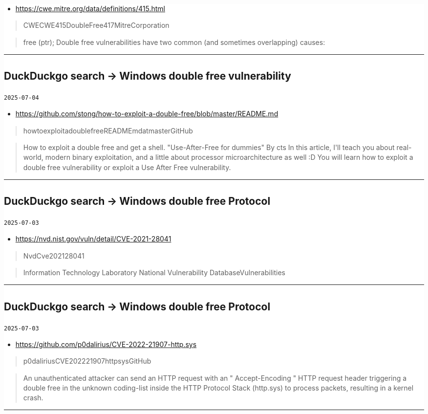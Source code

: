 * https://cwe.mitre.org/data/definitions/415.html

<blockquote>
 CWECWE415DoubleFree417MitreCorporation
</blockquote>
<blockquote>
free (ptr); Double free vulnerabilities have two common (and sometimes overlapping) causes:
</blockquote>

---

## DuckDuckgo search -> Windows double free vulnerability
`2025-07-04`

* https://github.com/stong/how-to-exploit-a-double-free/blob/master/README.md

<blockquote>
 howtoexploitadoublefreeREADMEmdatmasterGitHub
</blockquote>
<blockquote>
How to exploit a double free and get a shell. &quot;Use-After-Free for dummies&quot; By cts In this article, I'll teach you about real-world, modern binary exploitation, and a little about processor microarchitecture as well :D You will learn how to exploit a double free vulnerability or exploit a Use After Free vulnerability.
</blockquote>

---

## DuckDuckgo search -> Windows double free Protocol
`2025-07-03`

* https://nvd.nist.gov/vuln/detail/CVE-2021-28041

<blockquote>
 NvdCve202128041
</blockquote>
<blockquote>
Information Technology Laboratory National Vulnerability DatabaseVulnerabilities
</blockquote>

---

## DuckDuckgo search -> Windows double free Protocol
`2025-07-03`

* https://github.com/p0dalirius/CVE-2022-21907-http.sys

<blockquote>
 p0daliriusCVE202221907httpsysGitHub
</blockquote>
<blockquote>
An unauthenticated attacker can send an HTTP request with an &quot; Accept-Encoding &quot; HTTP request header triggering a double free in the unknown coding-list inside the HTTP Protocol Stack (http.sys) to process packets, resulting in a kernel crash.
</blockquote>

---